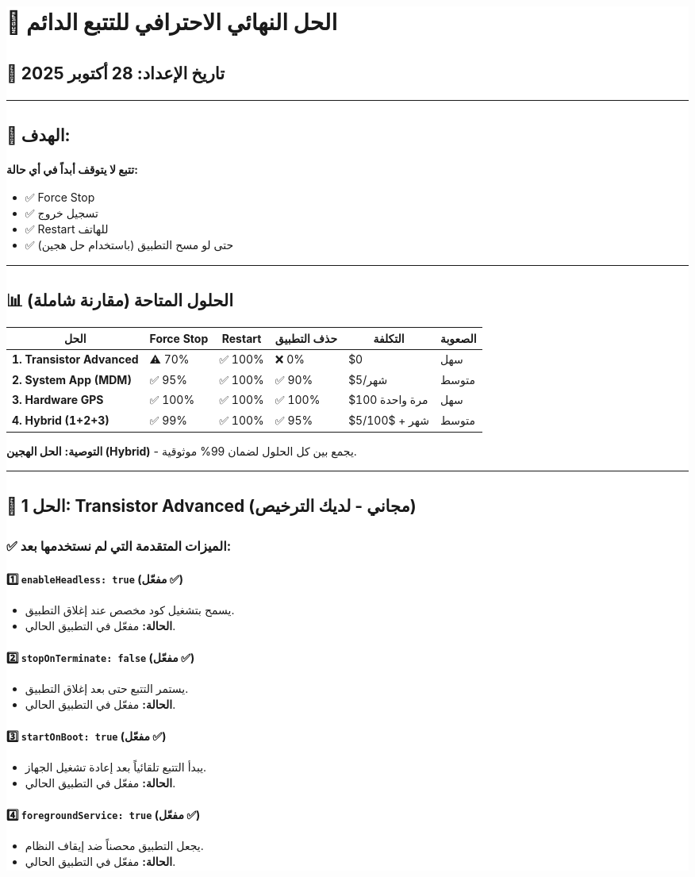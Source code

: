 # 🚀 الحل النهائي الاحترافي للتتبع الدائم

## 📅 تاريخ الإعداد: 28 أكتوبر 2025

---

## 🎯 **الهدف:**

**تتبع لا يتوقف أبداً في أي حالة:**
- ✅ Force Stop
- ✅ تسجيل خروج
- ✅ Restart للهاتف
- ✅ حتى لو مسح التطبيق (باستخدام حل هجين)

---

## 📊 **الحلول المتاحة (مقارنة شاملة)**

| الحل | Force Stop | Restart | حذف التطبيق | التكلفة | الصعوبة |
|------|-----------|---------|-------------|---------|---------|
| **1. Transistor Advanced** | ⚠️ 70% | ✅ 100% | ❌ 0% | $0 | سهل |
| **2. System App (MDM)** | ✅ 95% | ✅ 100% | ✅ 90% | $5/شهر | متوسط |
| **3. Hardware GPS** | ✅ 100% | ✅ 100% | ✅ 100% | $100 مرة واحدة | سهل |
| **4. Hybrid (1+2+3)** | ✅ 99% | ✅ 100% | ✅ 95% | $5/شهر + $100 | متوسط |

**التوصية:** **الحل الهجين (Hybrid)** - يجمع بين كل الحلول لضمان 99% موثوقية.

---

## 🔧 **الحل 1: Transistor Advanced (مجاني - لديك الترخيص)**

### ✅ **الميزات المتقدمة التي لم نستخدمها بعد:**

#### 1️⃣ **`enableHeadless: true`** (مفعّل ✅)
- يسمح بتشغيل كود مخصص عند إغلاق التطبيق.
- **الحالة:** مفعّل في التطبيق الحالي.

#### 2️⃣ **`stopOnTerminate: false`** (مفعّل ✅)
- يستمر التتبع حتى بعد إغلاق التطبيق.
- **الحالة:** مفعّل في التطبيق الحالي.

#### 3️⃣ **`startOnBoot: true`** (مفعّل ✅)
- يبدأ التتبع تلقائياً بعد إعادة تشغيل الجهاز.
- **الحالة:** مفعّل في التطبيق الحالي.

#### 4️⃣ **`foregroundService: true`** (مفعّل ✅)
- يجعل التطبيق محصناً ضد إيقاف النظام.
- **الحالة:** مفعّل في التطبيق الحالي.
